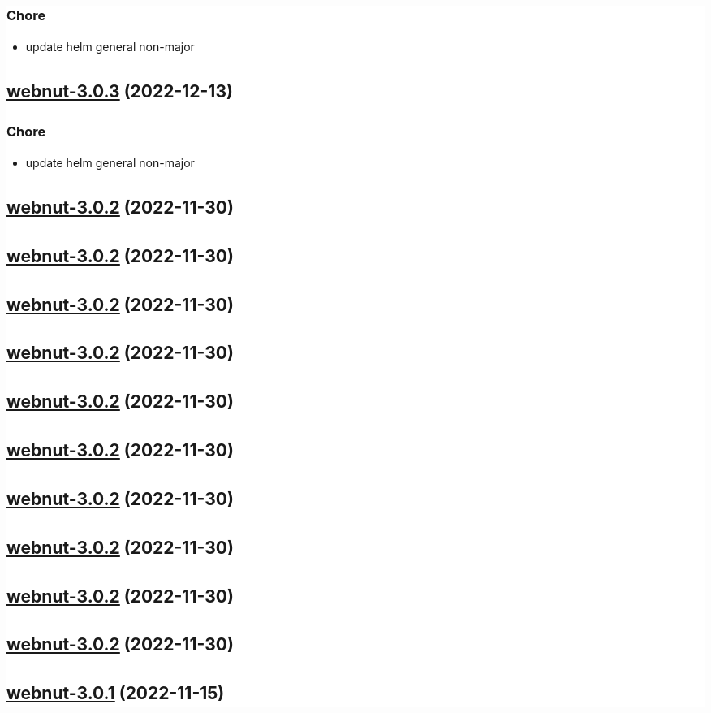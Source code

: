 ### Chore

- update helm general non-major

## [webnut-3.0.3](https://github.com/truecharts/charts/compare/webnut-3.0.2...webnut-3.0.3) (2022-12-13)

### Chore

- update helm general non-major

## [webnut-3.0.2](https://github.com/truecharts/charts/compare/webnut-3.0.1...webnut-3.0.2) (2022-11-30)

## [webnut-3.0.2](https://github.com/truecharts/charts/compare/webnut-3.0.1...webnut-3.0.2) (2022-11-30)

## [webnut-3.0.2](https://github.com/truecharts/charts/compare/webnut-3.0.1...webnut-3.0.2) (2022-11-30)

## [webnut-3.0.2](https://github.com/truecharts/charts/compare/webnut-3.0.1...webnut-3.0.2) (2022-11-30)

## [webnut-3.0.2](https://github.com/truecharts/charts/compare/webnut-3.0.1...webnut-3.0.2) (2022-11-30)

## [webnut-3.0.2](https://github.com/truecharts/charts/compare/webnut-3.0.1...webnut-3.0.2) (2022-11-30)

## [webnut-3.0.2](https://github.com/truecharts/charts/compare/webnut-3.0.1...webnut-3.0.2) (2022-11-30)

## [webnut-3.0.2](https://github.com/truecharts/charts/compare/webnut-3.0.1...webnut-3.0.2) (2022-11-30)

## [webnut-3.0.2](https://github.com/truecharts/charts/compare/webnut-3.0.1...webnut-3.0.2) (2022-11-30)

## [webnut-3.0.2](https://github.com/truecharts/charts/compare/webnut-3.0.1...webnut-3.0.2) (2022-11-30)

## [webnut-3.0.1](https://github.com/truecharts/charts/compare/webnut-3.0.0...webnut-3.0.1) (2022-11-15)
